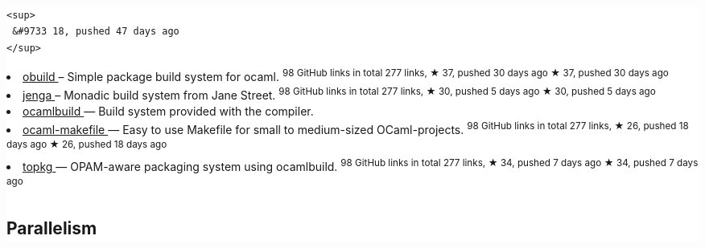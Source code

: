     <sup>
     &#9733 18, pushed 47 days ago
    </sup>
   </li>
   <li>
    <a href="https://github.com/ocaml-obuild/obuild">
     obuild
    </a>
    – Simple package build system for ocaml.
    <sup>
     98 GitHub links in total 277 links, ★ 37, pushed 30 days ago
    </sup>
    <sup>
     &#9733 37, pushed 30 days ago
    </sup>
   </li>
   <li>
    <a href="https://github.com/janestreet/jenga">
     jenga
    </a>
    – Monadic build system from Jane Street.
    <sup>
     98 GitHub links in total 277 links, ★ 30, pushed 5 days ago
    </sup>
    <sup>
     &#9733 30, pushed 5 days ago
    </sup>
   </li>
   <li>
    <a href="http://ocaml.org/learn/tutorials/ocamlbuild/">
     ocamlbuild
    </a>
    — Build system provided with the compiler.
   </li>
   <li>
    <a href="https://github.com/mmottl/ocaml-makefile">
     ocaml-makefile
    </a>
    — Easy to use Makefile for small to medium-sized OCaml-projects.
    <sup>
     98 GitHub links in total 277 links, ★ 26, pushed 18 days ago
    </sup>
    <sup>
     &#9733 26, pushed 18 days ago
    </sup>
   </li>
   <li>
    <a href="https://github.com/dbuenzli/topkg">
     topkg
    </a>
    — OPAM-aware packaging system using ocamlbuild.
    <sup>
     98 GitHub links in total 277 links, ★ 34, pushed 7 days ago
    </sup>
    <sup>
     &#9733 34, pushed 7 days ago
    </sup>
   </li>
  </ul>
 </li>
</ul>
<h2>
 Parallelism
</h2>